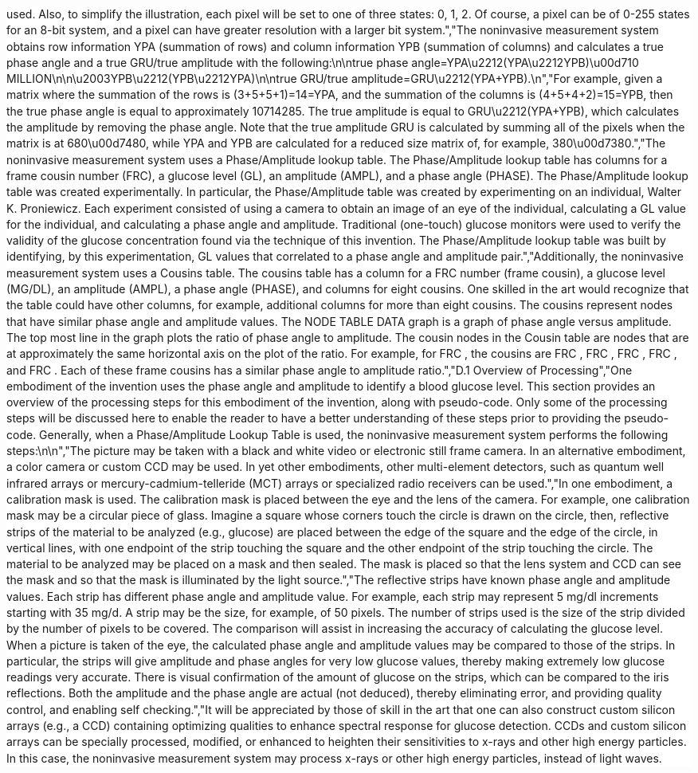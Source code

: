 used. Also, to simplify the illustration, each pixel will be set to one of three states: 0, 1, 2. Of course, a pixel can be of 0-255 states for an 8-bit system, and a pixel can have greater resolution with a larger bit system.","The noninvasive measurement system obtains row information YPA (summation of rows) and column information YPB (summation of columns) and calculates a true phase angle and a true GRU\/true amplitude with the following:\n\ntrue phase angle=YPA\u2212(YPA\u2212YPB)\u00d710 MILLION\n\n\u2003YPB\u2212(YPB\u2212YPA)\n\ntrue GRU\/true amplitude=GRU\u2212(YPA+YPB).\n","For example, given a matrix where the summation of the rows is (3+5+5+1)=14=YPA, and the summation of the columns is (4+5+4+2)=15=YPB, then the true phase angle is equal to approximately 10714285. The true amplitude is equal to GRU\u2212(YPA+YPB), which calculates the amplitude by removing the phase angle. Note that the true amplitude GRU is calculated by summing all of the pixels when the matrix is at 680\u00d7480, while YPA and YPB are calculated for a reduced size matrix of, for example, 380\u00d7380.","The noninvasive measurement system uses a Phase\/Amplitude lookup table. The Phase\/Amplitude lookup table has columns for a frame cousin number (FRC), a glucose level (GL), an amplitude (AMPL), and a phase angle (PHASE). The Phase\/Amplitude lookup table was created experimentally. In particular, the Phase\/Amplitude table was created by experimenting on an individual, Walter K. Proniewicz. Each experiment consisted of using a camera to obtain an image of an eye of the individual, calculating a GL value for the individual, and calculating a phase angle and amplitude. Traditional (one-touch) glucose monitors were used to verify the validity of the glucose concentration found via the technique of this invention. The Phase\/Amplitude lookup table was built by identifying, by this experimentation, GL values that correlated to a phase angle and amplitude pair.","Additionally, the noninvasive measurement system uses a Cousins table. The cousins table has a column for a FRC number (frame cousin), a glucose level (MG\/DL), an amplitude (AMPL), a phase angle (PHASE), and columns for eight cousins. One skilled in the art would recognize that the table could have other columns, for example, additional columns for more than eight cousins. The cousins represent nodes that have similar phase angle and amplitude values. The NODE TABLE DATA graph is a graph of phase angle versus amplitude. The top most line in the graph plots the ratio of phase angle to amplitude. The cousin nodes in the Cousin table are nodes that are at approximately the same horizontal axis on the plot of the ratio. For example, for FRC , the cousins are FRC , FRC , FRC , FRC , and FRC . Each of these frame cousins has a similar phase angle to amplitude ratio.","D.1 Overview of Processing","One embodiment of the invention uses the phase angle and amplitude to identify a blood glucose level. This section provides an overview of the processing steps for this embodiment of the invention, along with pseudo-code. Only some of the processing steps will be discussed here to enable the reader to have a better understanding of these steps prior to providing the pseudo-code. Generally, when a Phase\/Amplitude Lookup Table is used, the noninvasive measurement system performs the following steps:\n\n","The picture may be taken with a black and white video or electronic still frame camera. In an alternative embodiment, a color camera or custom CCD may be used. In yet other embodiments, other multi-element detectors, such as quantum well infrared arrays or mercury-cadmium-telleride (MCT) arrays or specialized radio receivers can be used.","In one embodiment, a calibration mask is used. The calibration mask is placed between the eye and the lens of the camera. For example, one calibration mask may be a circular piece of glass. Imagine a square whose corners touch the circle is drawn on the circle, then, reflective strips of the material to be analyzed (e.g., glucose) are placed between the edge of the square and the edge of the circle, in vertical lines, with one endpoint of the strip touching the square and the other endpoint of the strip touching the circle. The material to be analyzed may be placed on a mask and then sealed. The mask is placed so that the lens system and CCD can see the mask and so that the mask is illuminated by the light source.","The reflective strips have known phase angle and amplitude values. Each strip has different phase angle and amplitude value. For example, each strip may represent 5 mg\/dl increments starting with 35 mg\/d. A strip may be the size, for example, of 50 pixels. The number of strips used is the size of the strip divided by the number of pixels to be covered. The comparison will assist in increasing the accuracy of calculating the glucose level. When a picture is taken of the eye, the calculated phase angle and amplitude values may be compared to those of the strips. In particular, the strips will give amplitude and phase angles for very low glucose values, thereby making extremely low glucose readings very accurate. There is visual confirmation of the amount of glucose on the strips, which can be compared to the iris reflections. Both the amplitude and the phase angle are actual (not deduced), thereby eliminating error, and providing quality control, and enabling self checking.","It will be appreciated by those of skill in the art that one can also construct custom silicon arrays (e.g., a CCD) containing optimizing qualities to enhance spectral response for glucose detection. CCDs and custom silicon arrays can be specially processed, modified, or enhanced to heighten their sensitivities to x-rays and other high energy particles. In this case, the noninvasive measurement system may process x-rays or other high energy particles, instead of light waves.